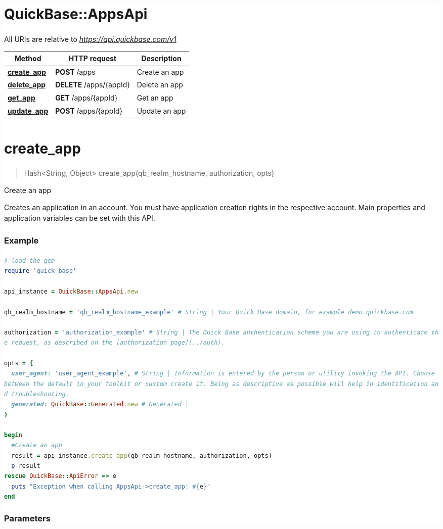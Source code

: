 # QuickBase::AppsApi

All URIs are relative to *https://api.quickbase.com/v1*

Method | HTTP request | Description
------------- | ------------- | -------------
[**create_app**](AppsApi.md#create_app) | **POST** /apps | Create an app
[**delete_app**](AppsApi.md#delete_app) | **DELETE** /apps/{appId} | Delete an app
[**get_app**](AppsApi.md#get_app) | **GET** /apps/{appId} | Get an app
[**update_app**](AppsApi.md#update_app) | **POST** /apps/{appId} | Update an app


# **create_app**
> Hash&lt;String, Object&gt; create_app(qb_realm_hostname, authorization, opts)

Create an app

Creates an application in an account. You must have application creation rights in the respective account. Main properties and application variables can be set with this API.

### Example
```ruby
# load the gem
require 'quick_base'

api_instance = QuickBase::AppsApi.new

qb_realm_hostname = 'qb_realm_hostname_example' # String | Your Quick Base domain, for example demo.quickbase.com

authorization = 'authorization_example' # String | The Quick Base authentication scheme you are using to authenticate the request, as described on the [authorization page](../auth).

opts = { 
  user_agent: 'user_agent_example', # String | Information is entered by the person or utility invoking the API. Choose between the default in your toolkit or custom create it. Being as descriptive as possible will help in identification and troubleshooting.
  generated: QuickBase::Generated.new # Generated | 
}

begin
  #Create an app
  result = api_instance.create_app(qb_realm_hostname, authorization, opts)
  p result
rescue QuickBase::ApiError => e
  puts "Exception when calling AppsApi->create_app: #{e}"
end
```

### Parameters
